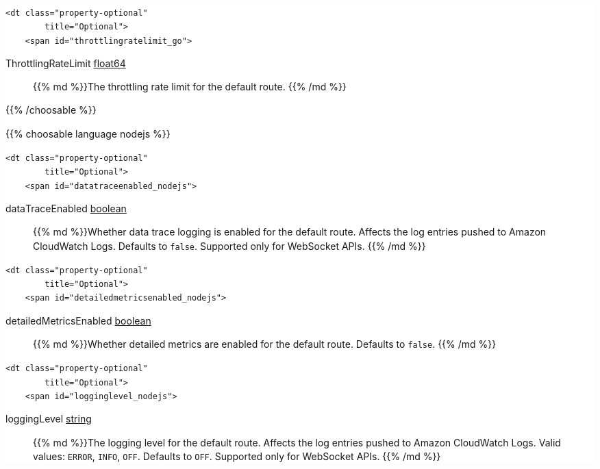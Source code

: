     <dt class="property-optional"
            title="Optional">
        <span id="throttlingratelimit_go">
<a href="#throttlingratelimit_go" style="color: inherit; text-decoration: inherit;">Throttling<wbr>Rate<wbr>Limit</a>
</span> 
        <span class="property-indicator"></span>
        <span class="property-type"><a href="https://golang.org/pkg/builtin/#number">float64</a></span>
    </dt>
    <dd>{{% md %}}The throttling rate limit for the default route.
{{% /md %}}</dd>

</dl>
{{% /choosable %}}


{{% choosable language nodejs %}}
<dl class="resources-properties">

    <dt class="property-optional"
            title="Optional">
        <span id="datatraceenabled_nodejs">
<a href="#datatraceenabled_nodejs" style="color: inherit; text-decoration: inherit;">data<wbr>Trace<wbr>Enabled</a>
</span> 
        <span class="property-indicator"></span>
        <span class="property-type"><a href="https://developer.mozilla.org/en-US/docs/Web/JavaScript/Reference/Global_Objects/boolean">boolean</a></span>
    </dt>
    <dd>{{% md %}}Whether data trace logging is enabled for the default route. Affects the log entries pushed to Amazon CloudWatch Logs.
Defaults to `false`. Supported only for WebSocket APIs.
{{% /md %}}</dd>

    <dt class="property-optional"
            title="Optional">
        <span id="detailedmetricsenabled_nodejs">
<a href="#detailedmetricsenabled_nodejs" style="color: inherit; text-decoration: inherit;">detailed<wbr>Metrics<wbr>Enabled</a>
</span> 
        <span class="property-indicator"></span>
        <span class="property-type"><a href="https://developer.mozilla.org/en-US/docs/Web/JavaScript/Reference/Global_Objects/boolean">boolean</a></span>
    </dt>
    <dd>{{% md %}}Whether detailed metrics are enabled for the default route. Defaults to `false`.
{{% /md %}}</dd>

    <dt class="property-optional"
            title="Optional">
        <span id="logginglevel_nodejs">
<a href="#logginglevel_nodejs" style="color: inherit; text-decoration: inherit;">logging<wbr>Level</a>
</span> 
        <span class="property-indicator"></span>
        <span class="property-type"><a href="https://developer.mozilla.org/en-US/docs/Web/JavaScript/Reference/Global_Objects/string">string</a></span>
    </dt>
    <dd>{{% md %}}The logging level for the default route. Affects the log entries pushed to Amazon CloudWatch Logs.
Valid values: `ERROR`, `INFO`, `OFF`. Defaults to `OFF`. Supported only for WebSocket APIs.
{{% /md %}}</dd>
